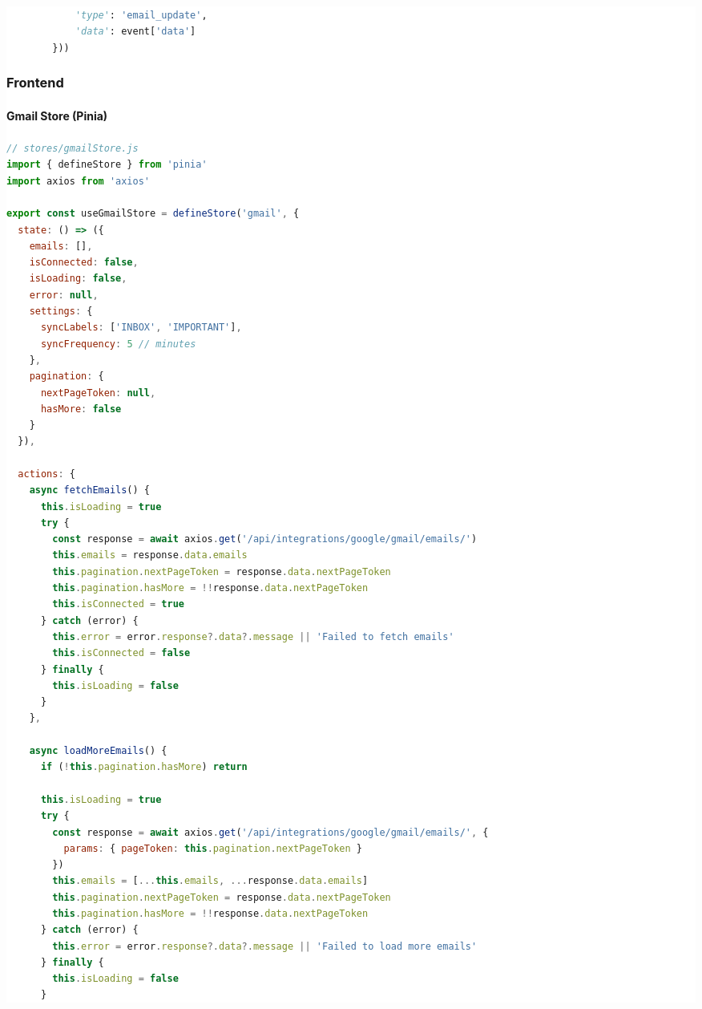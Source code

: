 ```python
            'type': 'email_update',
            'data': event['data']
        }))
```

### Frontend

#### Gmail Store (Pinia)

```javascript
// stores/gmailStore.js
import { defineStore } from 'pinia'
import axios from 'axios'

export const useGmailStore = defineStore('gmail', {
  state: () => ({
    emails: [],
    isConnected: false,
    isLoading: false,
    error: null,
    settings: {
      syncLabels: ['INBOX', 'IMPORTANT'],
      syncFrequency: 5 // minutes
    },
    pagination: {
      nextPageToken: null,
      hasMore: false
    }
  }),

  actions: {
    async fetchEmails() {
      this.isLoading = true
      try {
        const response = await axios.get('/api/integrations/google/gmail/emails/')
        this.emails = response.data.emails
        this.pagination.nextPageToken = response.data.nextPageToken
        this.pagination.hasMore = !!response.data.nextPageToken
        this.isConnected = true
      } catch (error) {
        this.error = error.response?.data?.message || 'Failed to fetch emails'
        this.isConnected = false
      } finally {
        this.isLoading = false
      }
    },

    async loadMoreEmails() {
      if (!this.pagination.hasMore) return

      this.isLoading = true
      try {
        const response = await axios.get('/api/integrations/google/gmail/emails/', {
          params: { pageToken: this.pagination.nextPageToken }
        })
        this.emails = [...this.emails, ...response.data.emails]
        this.pagination.nextPageToken = response.data.nextPageToken
        this.pagination.hasMore = !!response.data.nextPageToken
      } catch (error) {
        this.error = error.response?.data?.message || 'Failed to load more emails'
      } finally {
        this.isLoading = false
      }
```